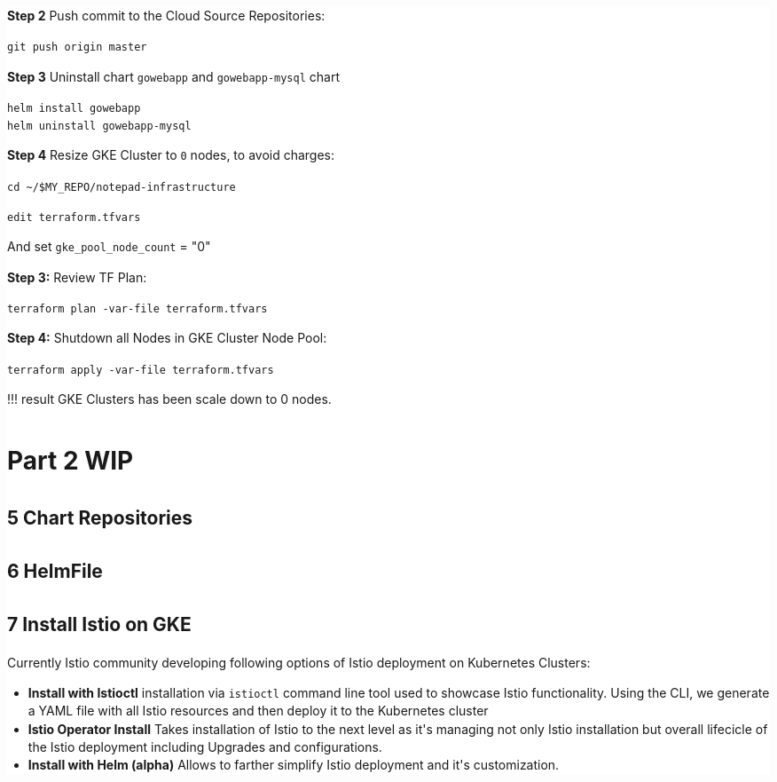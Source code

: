 **Step 2** Push commit to the Cloud Source Repositories:

```
git push origin master
```


**Step 3** Uninstall chart `gowebapp` and `gowebapp-mysql` chart

```
helm install gowebapp
helm uninstall gowebapp-mysql
```

**Step 4** Resize GKE Cluster to `0` nodes, to avoid charges:


```
cd ~/$MY_REPO/notepad-infrastructure
```

```
edit terraform.tfvars
```

And set `gke_pool_node_count`   = "0"

**Step 3:** Review TF Plan:

```
terraform plan -var-file terraform.tfvars
```

**Step 4:** Shutdown all Nodes in GKE Cluster Node Pool:

```
terraform apply -var-file terraform.tfvars
```


!!! result
    GKE Clusters has been scale down to 0 nodes.


# Part 2 WIP

## 5 Chart Repositories

## 6 HelmFile

## 7 Install Istio on GKE

Currently Istio community developing following options of Istio deployment on Kubernetes Clusters:

  * **Install with Istioctl** installation via `istioctl` command line tool used to showcase Istio functionality. Using the CLI, we generate a YAML file with all Istio resources and then deploy it to the Kubernetes cluster
  * **Istio Operator Install** Takes installation of Istio to the next level as it's managing not only Istio installation but overall lifecicle of the Istio deployment including Upgrades and configurations.
  * **Install with Helm (alpha)** Allows to farther simplify Istio deployment and it's customization.  
